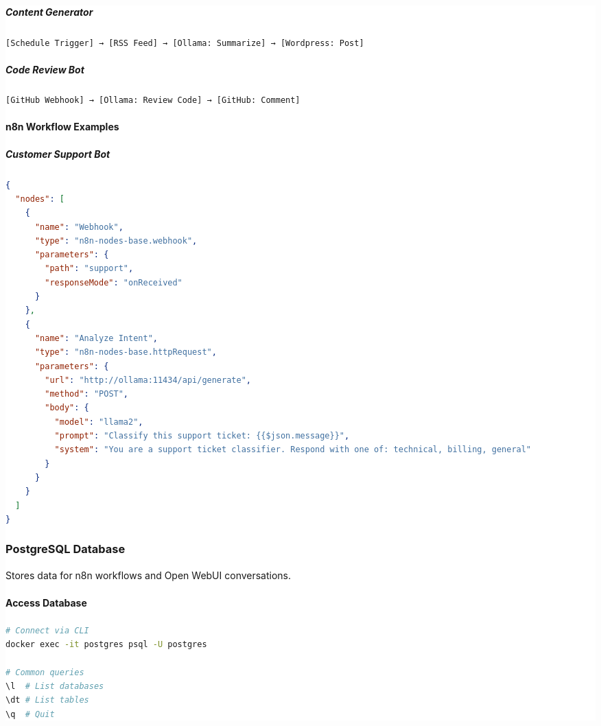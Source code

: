 ##### Content Generator
```
[Schedule Trigger] → [RSS Feed] → [Ollama: Summarize] → [Wordpress: Post]
```

##### Code Review Bot
```
[GitHub Webhook] → [Ollama: Review Code] → [GitHub: Comment]
```

#### n8n Workflow Examples

##### Customer Support Bot
```json
{
  "nodes": [
    {
      "name": "Webhook",
      "type": "n8n-nodes-base.webhook",
      "parameters": {
        "path": "support",
        "responseMode": "onReceived"
      }
    },
    {
      "name": "Analyze Intent",
      "type": "n8n-nodes-base.httpRequest",
      "parameters": {
        "url": "http://ollama:11434/api/generate",
        "method": "POST",
        "body": {
          "model": "llama2",
          "prompt": "Classify this support ticket: {{$json.message}}",
          "system": "You are a support ticket classifier. Respond with one of: technical, billing, general"
        }
      }
    }
  ]
}
```

### PostgreSQL Database

Stores data for n8n workflows and Open WebUI conversations.

#### Access Database

```bash
# Connect via CLI
docker exec -it postgres psql -U postgres

# Common queries
\l  # List databases
\dt # List tables
\q  # Quit
```
